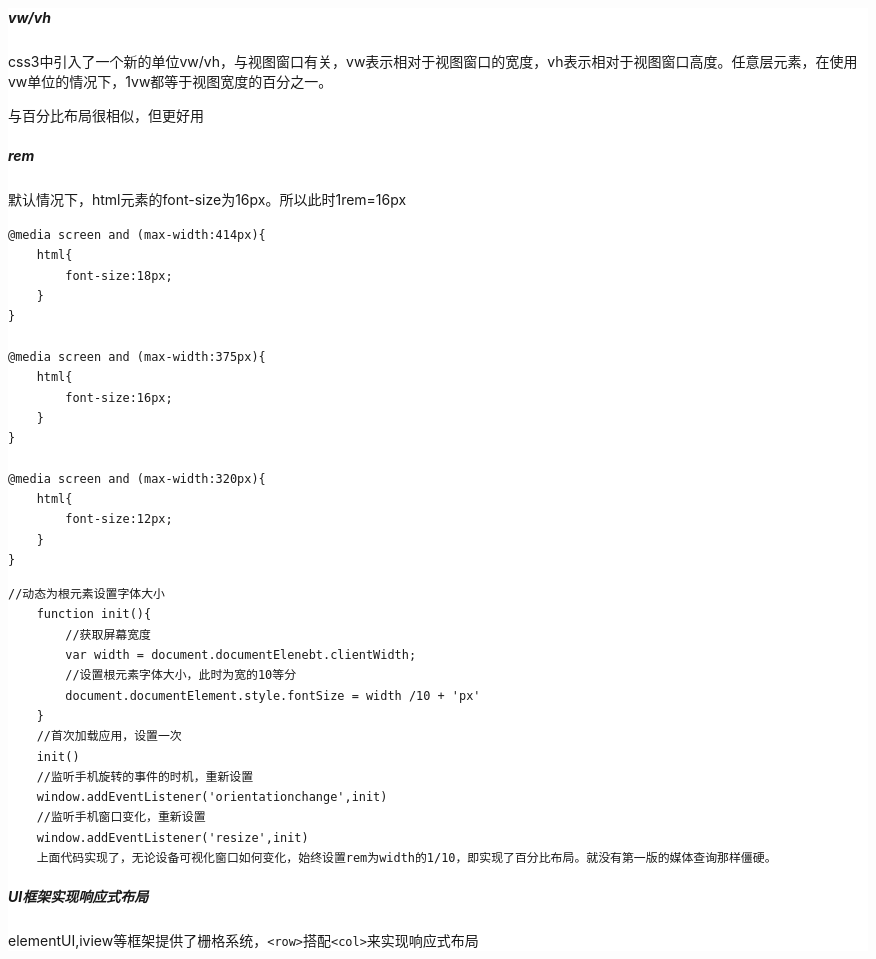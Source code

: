 

##### vw/vh

  css3中引入了一个新的单位vw/vh，与视图窗口有关，vw表示相对于视图窗口的宽度，vh表示相对于视图窗口高度。任意层元素，在使用vw单位的情况下，1vw都等于视图宽度的百分之一。

与百分比布局很相似，但更好用



##### rem

默认情况下，html元素的font-size为16px。所以此时1rem=16px

```
@media screen and (max-width:414px){
    html{
        font-size:18px;
    }
}
 
@media screen and (max-width:375px){
    html{
        font-size:16px;
    }
}
 
@media screen and (max-width:320px){
    html{
        font-size:12px;
    }
}
```

```
//动态为根元素设置字体大小
    function init(){
        //获取屏幕宽度
        var width = document.documentElenebt.clientWidth;
        //设置根元素字体大小，此时为宽的10等分
        document.documentElement.style.fontSize = width /10 + 'px'
    }
    //首次加载应用，设置一次
    init()
    //监听手机旋转的事件的时机，重新设置
    window.addEventListener('orientationchange',init)
    //监听手机窗口变化，重新设置
    window.addEventListener('resize',init)
    上面代码实现了，无论设备可视化窗口如何变化，始终设置rem为width的1/10，即实现了百分比布局。就没有第一版的媒体查询那样僵硬。
```



##### UI框架实现响应式布局

elementUI,iview等框架提供了栅格系统，`<row>`搭配`<col>`来实现响应式布局

